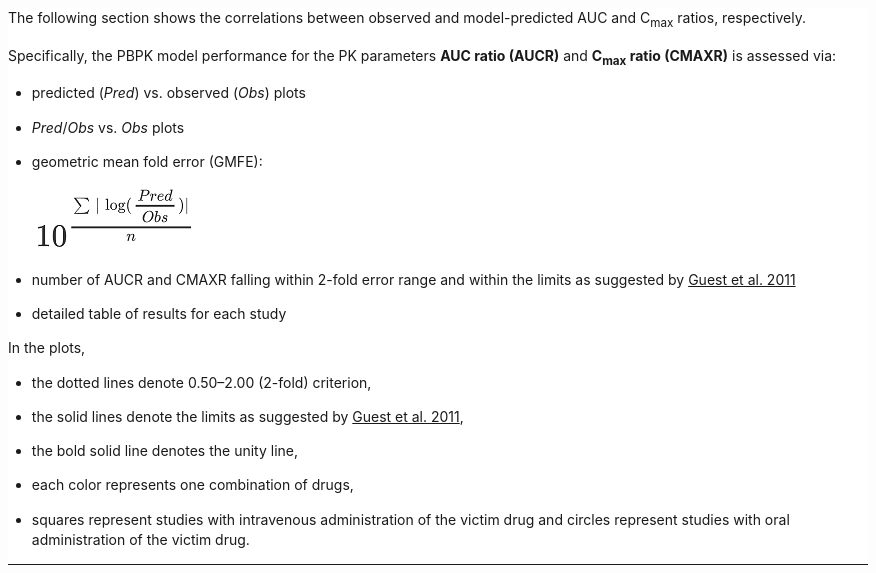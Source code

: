 
The following section shows the correlations between observed and model-predicted AUC and C<sub>max</sub> ratios, respectively.

Specifically, the PBPK model performance for the PK parameters **AUC ratio (AUCR)** and **C<sub>max</sub> ratio (CMAXR)** is assessed via:

- predicted (*Pred*) vs. observed (*Obs*) plots

- *Pred*/*Obs* vs. *Obs* plots

- geometric mean fold error (GMFE):
  
  ![GMFE equation](images/GFME_equation.PNG)
  
- number of AUCR and CMAXR falling within 2-fold error range and within the limits as suggested by [Guest et al. 2011](#4-references)
  
- detailed table of results for each study

  

In the plots,

- the dotted lines denote 0.50–2.00 (2-fold) criterion,

- the solid lines denote the limits as suggested by [Guest et al. 2011](#4-references),

- the bold solid line denotes the unity line,

- each color represents one combination of drugs,

- squares represent studies with intravenous administration of the victim drug and circles represent studies with oral administration of the victim drug.



***



<a id="figure-2-1"></a>
